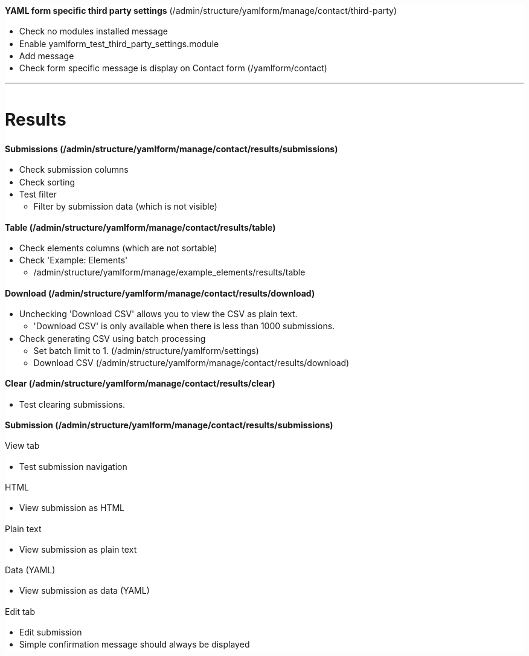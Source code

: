 **YAML form specific third party settings** (/admin/structure/yamlform/manage/contact/third-party)

- Check no modules installed message
- Enable yamlform_test_third_party_settings.module
- Add message
- Check form specific message is display on Contact form (/yamlform/contact)


--------------------------------------------------------------------------------

# Results

**Submissions (/admin/structure/yamlform/manage/contact/results/submissions)**

- Check submission columns
- Check sorting
- Test filter
    - Filter by submission data (which is not visible)

**Table (/admin/structure/yamlform/manage/contact/results/table)**

- Check elements columns (which are not sortable)
- Check 'Example: Elements'
     - /admin/structure/yamlform/manage/example_elements/results/table

**Download (/admin/structure/yamlform/manage/contact/results/download)**

- Unchecking 'Download CSV' allows you to view the CSV as plain text.
     - 'Download CSV' is only available when there is less than 1000 submissions.
- Check generating CSV using batch processing
     - Set batch limit to 1. (/admin/structure/yamlform/settings)
     - Download CSV (/admin/structure/yamlform/manage/contact/results/download)
     
**Clear (/admin/structure/yamlform/manage/contact/results/clear)**

- Test clearing submissions.

**Submission (/admin/structure/yamlform/manage/contact/results/submissions)**

View tab

- Test submission navigation

HTML

- View submission as HTML

Plain text

- View submission as plain text

Data (YAML)

- View submission as data (YAML)

Edit tab

- Edit submission
- Simple confirmation message should always be displayed
